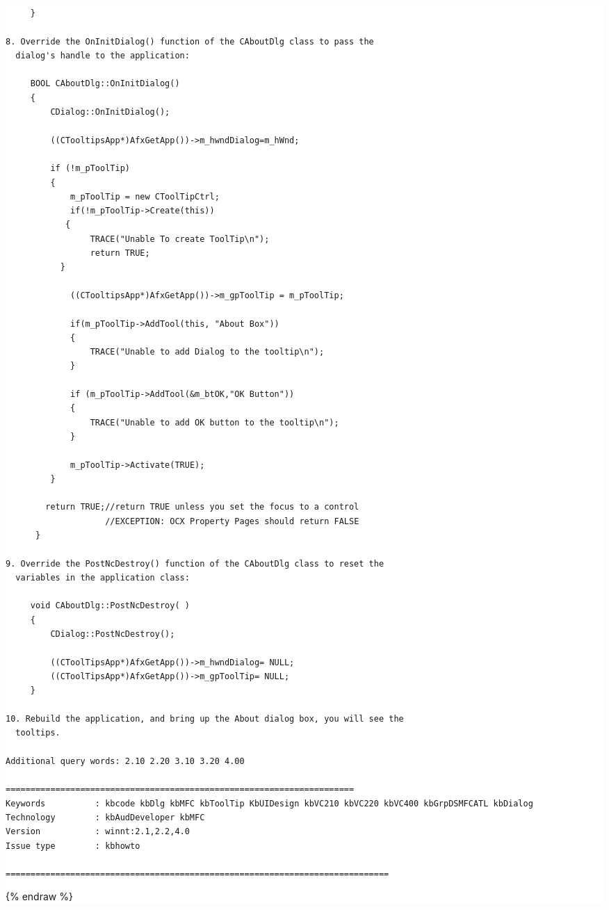 	     }
	
	8. Override the OnInitDialog() function of the CAboutDlg class to pass the
	  dialog's handle to the application:
	
	     BOOL CAboutDlg::OnInitDialog()
	     {
	         CDialog::OnInitDialog();
	
	         ((CTooltipsApp*)AfxGetApp())->m_hwndDialog=m_hWnd;
	
	         if (!m_pToolTip)
	         {
	             m_pToolTip = new CToolTipCtrl;
	             if(!m_pToolTip->Create(this))
	            {
	                 TRACE("Unable To create ToolTip\n");
	                 return TRUE;
	           }
	
	             ((CTooltipsApp*)AfxGetApp())->m_gpToolTip = m_pToolTip;
	
	             if(m_pToolTip->AddTool(this, "About Box"))
	             {
	                 TRACE("Unable to add Dialog to the tooltip\n");
	             }
	
	             if (m_pToolTip->AddTool(&m_btOK,"OK Button"))
	             {
	                 TRACE("Unable to add OK button to the tooltip\n");
	             }
	
	             m_pToolTip->Activate(TRUE);
	         }
	
	        return TRUE;//return TRUE unless you set the focus to a control
	                    //EXCEPTION: OCX Property Pages should return FALSE
	      }
	
	9. Override the PostNcDestroy() function of the CAboutDlg class to reset the
	  variables in the application class:
	
	     void CAboutDlg::PostNcDestroy( )
	     {
	         CDialog::PostNcDestroy();
	
	         ((CToolTipsApp*)AfxGetApp())->m_hwndDialog= NULL;
	         ((CToolTipsApp*)AfxGetApp())->m_gpToolTip= NULL;
	     }
	
	10. Rebuild the application, and bring up the About dialog box, you will see the
	  tooltips.
	
	Additional query words: 2.10 2.20 3.10 3.20 4.00
	
	======================================================================
	Keywords          : kbcode kbDlg kbMFC kbToolTip KbUIDesign kbVC210 kbVC220 kbVC400 kbGrpDSMFCATL kbDialog 
	Technology        : kbAudDeveloper kbMFC
	Version           : winnt:2.1,2.2,4.0
	Issue type        : kbhowto
	
	=============================================================================
	

{% endraw %}
